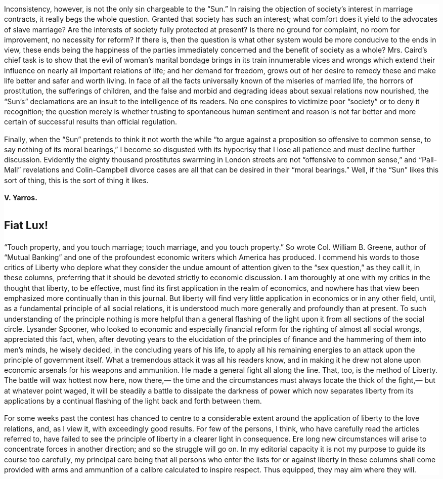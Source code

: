 Inconsistency, however, is not the only sin chargeable to the “Sun.” In raising the objection of society’s interest in marriage contracts, it really begs the whole question. Granted that society has such an interest; what comfort does it yield to the advocates of slave marriage? Are the interests of society fully protected at present? Is there no ground for complaint, no room for improvement, no necessity for reform? If there is, then the question is what other system would be more conducive to the ends in view, these ends being the happiness of the parties immediately concerned and the benefit of society as a whole? Mrs. Caird’s chief task is to show that the evil of woman’s marital bondage brings in its train innumerable vices and wrongs which extend their influence on nearly all important relations of life; and her demand for freedom, grows out of her desire to remedy these and make life better and safer and worth living. In face of all the facts universally known of the miseries of married life, the horrors of prostitution, the sufferings of children, and the false and morbid and degrading ideas about sexual relations now nourished, the “Sun’s” declamations are an insult to the intelligence of its readers. No one conspires to victimize poor “society” or to deny it recognition; the question merely is whether trusting to spontaneous human sentiment and reason is not far better and more certain of successful results than official regulation.

Finally, when the “Sun” pretends to think it not worth the while “to argue against a proposition so offensive to common sense, to say nothing of its moral bearings,” I become so disgusted with its hypocrisy that I lose all patience and must decline further discussion. Evidently the eighty thousand prostitutes swarming in London streets are not “offensive to common sense,” and “Pall-Mall” revelations and Colin-Campbell divorce cases are all that can be desired in their “moral bearings.” Well, if the “Sun” likes this sort of thing, this is the sort of thing it likes.

**V\. Yarros.**

## Fiat Lux!

“Touch property, and you touch marriage; touch marriage, and you touch property.” So wrote Col. William B. Greene, author of “Mutual Banking” and one of the profoundest economic writers which America has produced. I commend his words to those critics of Liberty who deplore what they consider the undue amount of attention given to the “sex question,” as they call it, in these columns, preferring that it should be devoted strictly to economic discussion. I am thoroughly at one with my critics in the thought that liberty, to be effective, must find its first application in the realm of economics, and nowhere has that view been emphasized more continually than in this journal. But liberty will find very little application in economics or in any other field, until, as a fundamental principle of all social relations, it is understood much more generally and profoundly than at present. To such understanding of the principle nothing is more helpful than a general flashing of the light upon it from all sections of the social circle. Lysander Spooner, who looked to economic and especially financial reform for the righting of almost all social wrongs, appreciated this fact, when, after devoting years to the elucidation of the principles of finance and the hammering of them into men’s minds, he wisely decided, in the concluding years of his life, to apply all his remaining energies to an attack upon the principle of government itself. What a tremendous attack it was all his readers know, and in making it he drew not alone upon economic arsenals for his weapons and ammunition. He made a general fight all along the line. That, too, is the method of Liberty. The battle will wax hottest now here, now there,— the time and the circumstances must always locate the thick of the fight,— but at whatever point waged, it will be steadily a battle to dissipate the darkness of power which now separates liberty from its applications by a continual flashing of the light back and forth between them.

For some weeks past the contest has chanced to centre to a considerable extent around the application of liberty to the love relations, and, as I view it, with exceedingly good results. For few of the persons, I think, who have carefully read the articles referred to, have failed to see the principle of liberty in a clearer light in consequence. Ere long new circumstances will arise to concentrate forces in another direction; and so the struggle will go on. In my editorial capacity it is not my purpose to guide its course too carefully, my principal care being that all persons who enter the lists for or against liberty in these columns shall come provided with arms and ammunition of a calibre calculated to inspire respect. Thus equipped, they may aim where they will.
